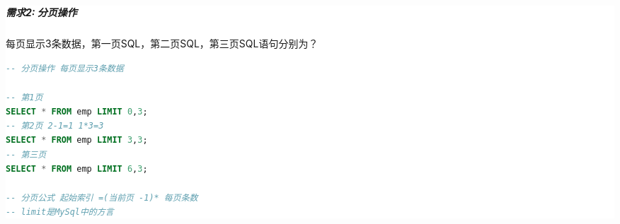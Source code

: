 
##### 需求2: 分页操作 
每页显示3条数据，第一页SQL，第二页SQL，第三页SQL语句分别为？

```sql
-- 分页操作 每页显示3条数据

-- 第1页 
SELECT * FROM emp LIMIT 0,3; 
-- 第2页 2-1=1 1*3=3
SELECT * FROM emp LIMIT 3,3; 
-- 第三页
SELECT * FROM emp LIMIT 6,3; 

-- 分页公式 起始索引 =(当前页 -1)* 每页条数 
-- limit是MySql中的方言

```
